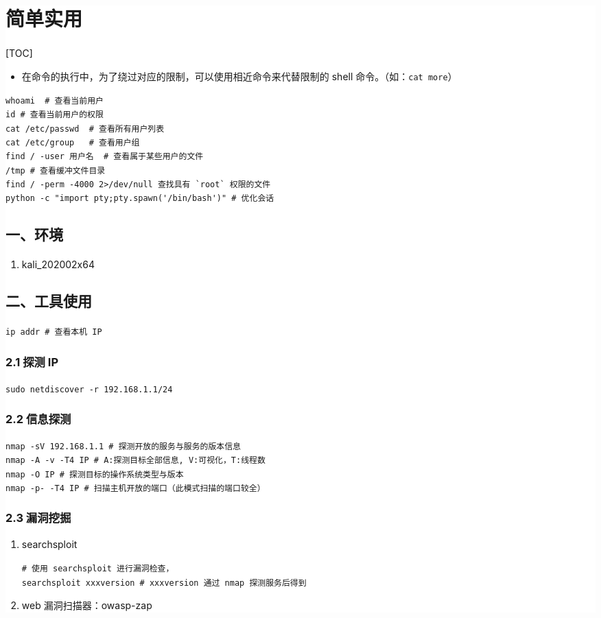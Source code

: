 # 简单实用

[TOC]

* 在命令的执行中，为了绕过对应的限制，可以使用相近命令来代替限制的 shell 命令。（如：`cat more`）

```shell
whoami  # 查看当前用户
id # 查看当前用户的权限
cat /etc/passwd  # 查看所有用户列表
cat /etc/group   # 查看用户组
find / -user 用户名  # 查看属于某些用户的文件
/tmp # 查看缓冲文件目录
find / -perm -4000 2>/dev/null 查找具有 `root` 权限的文件
python -c "import pty;pty.spawn('/bin/bash')" # 优化会话
```

## 一、环境

1. kali_202002x64

## 二、工具使用

```shell
ip addr # 查看本机 IP
```

### 2.1 探测 IP

```shell
sudo netdiscover -r 192.168.1.1/24
```

### 2.2 信息探测

```shell
nmap -sV 192.168.1.1 # 探测开放的服务与服务的版本信息
nmap -A -v -T4 IP # A:探测目标全部信息, V:可视化，T:线程数
nmap -O IP # 探测目标的操作系统类型与版本
nmap -p- -T4 IP # 扫描主机开放的端口（此模式扫描的端口较全）
```

### 2.3 漏洞挖掘

1. searchsploit

    ```shell
    # 使用 searchsploit 进行漏洞检查，
    searchsploit xxxversion # xxxversion 通过 nmap 探测服务后得到
    ```

2. web 漏洞扫描器：owasp-zap
